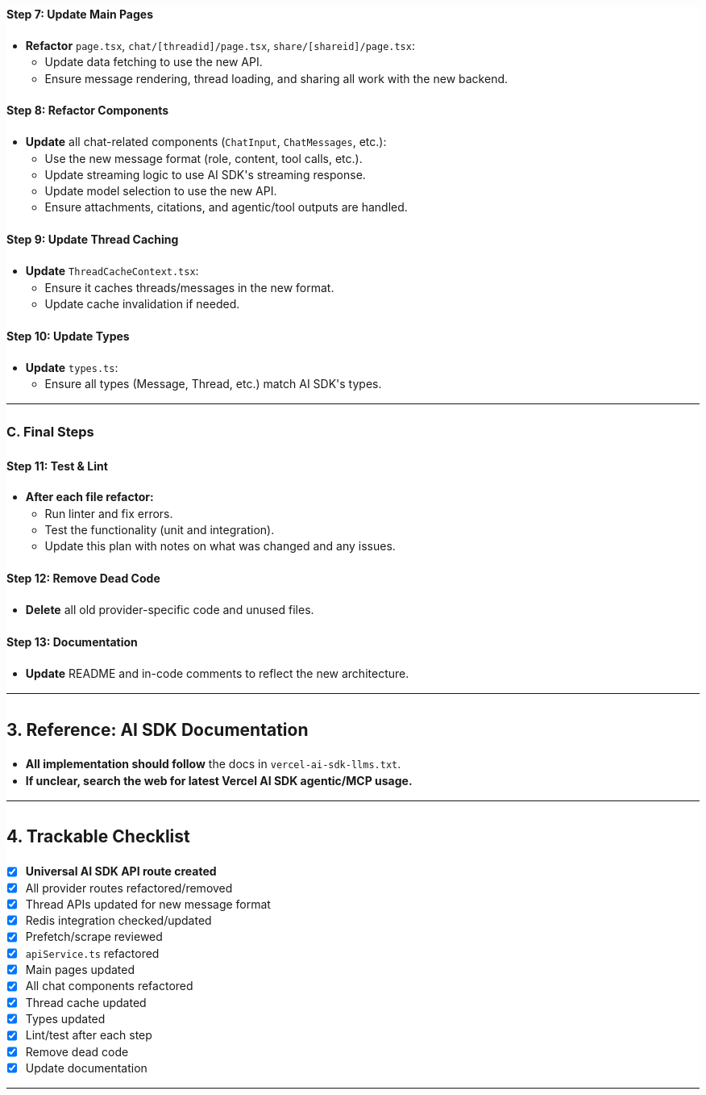 #### **Step 7: Update Main Pages**
- **Refactor** `page.tsx`, `chat/[threadid]/page.tsx`, `share/[shareid]/page.tsx`:
  - Update data fetching to use the new API.
  - Ensure message rendering, thread loading, and sharing all work with the new backend.

#### **Step 8: Refactor Components**
- **Update** all chat-related components (`ChatInput`, `ChatMessages`, etc.):
  - Use the new message format (role, content, tool calls, etc.).
  - Update streaming logic to use AI SDK's streaming response.
  - Update model selection to use the new API.
  - Ensure attachments, citations, and agentic/tool outputs are handled.

#### **Step 9: Update Thread Caching**
- **Update** `ThreadCacheContext.tsx`:
  - Ensure it caches threads/messages in the new format.
  - Update cache invalidation if needed.

#### **Step 10: Update Types**
- **Update** `types.ts`:
  - Ensure all types (Message, Thread, etc.) match AI SDK's types.

---

### **C. Final Steps**

#### **Step 11: Test & Lint**
- **After each file refactor:**
  - Run linter and fix errors.
  - Test the functionality (unit and integration).
  - Update this plan with notes on what was changed and any issues.

#### **Step 12: Remove Dead Code**
- **Delete** all old provider-specific code and unused files.

#### **Step 13: Documentation**
- **Update** README and in-code comments to reflect the new architecture.

---

## 3. **Reference: AI SDK Documentation**
- **All implementation should follow** the docs in `vercel-ai-sdk-llms.txt`.
- **If unclear, search the web for latest Vercel AI SDK agentic/MCP usage.**

---

## 4. **Trackable Checklist**

- [x] **Universal AI SDK API route created**
- [x] All provider routes refactored/removed
- [x] Thread APIs updated for new message format
- [x] Redis integration checked/updated
- [x] Prefetch/scrape reviewed
- [x] `apiService.ts` refactored
- [x] Main pages updated
- [x] All chat components refactored
- [x] Thread cache updated
- [x] Types updated
- [x] Lint/test after each step
- [x] Remove dead code
- [x] Update documentation

---